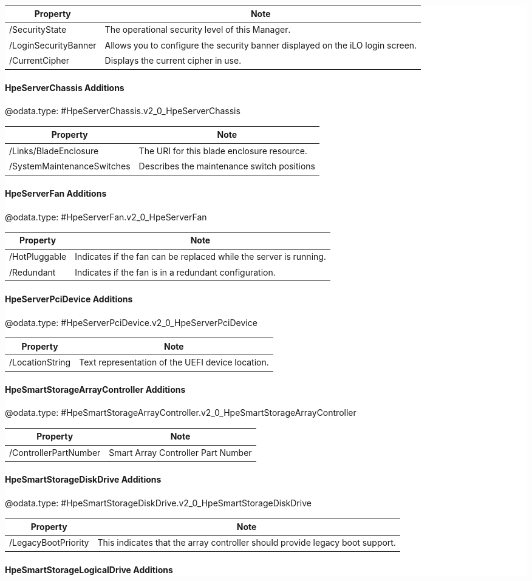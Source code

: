 |Property|Note|
|--------|-------------------|
|/SecurityState|The operational security level of this Manager.|
|/LoginSecurityBanner|Allows you to configure the security banner displayed on the iLO login screen.|
|/CurrentCipher|Displays the current cipher in use.|

#### HpeServerChassis Additions

@odata.type: #HpeServerChassis.v2\_0\_HpeServerChassis

|Property|Note|
|--------|-------------------|
|/Links/BladeEnclosure|The URI for this blade enclosure resource.|
|/SystemMaintenanceSwitches|Describes the maintenance switch positions|

#### HpeServerFan Additions

@odata.type: #HpeServerFan.v2\_0\_HpeServerFan

|Property|Note|
|--------|-------------------|
|/HotPluggable|Indicates if the fan can be replaced while the server is running.|
|/Redundant|Indicates if the fan is in a redundant configuration.|

#### HpeServerPciDevice Additions

@odata.type: #HpeServerPciDevice.v2\_0\_HpeServerPciDevice

|Property|Note|
|--------|-------------------|
|/LocationString|Text representation of the UEFI device location.|

#### HpeSmartStorageArrayController Additions

@odata.type: #HpeSmartStorageArrayController.v2\_0\_HpeSmartStorageArrayController

|Property|Note|
|--------|-------------------|
|/ControllerPartNumber|Smart Array Controller Part Number|

#### HpeSmartStorageDiskDrive Additions

@odata.type: #HpeSmartStorageDiskDrive.v2\_0\_HpeSmartStorageDiskDrive

|Property|Note|
|--------|-------------------|
|/LegacyBootPriority|This indicates that the array controller should provide legacy boot support.|

#### HpeSmartStorageLogicalDrive Additions
